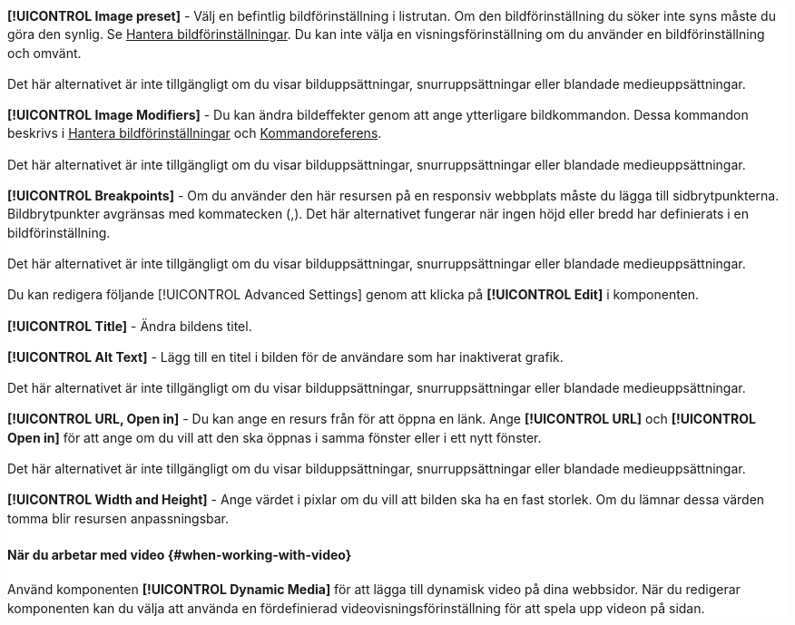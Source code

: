 **[!UICONTROL Image preset]** - Välj en befintlig bildförinställning i listrutan. Om den bildförinställning du söker inte syns måste du göra den synlig. Se [Hantera bildförinställningar](/help/assets/managing-image-presets.md). Du kan inte välja en visningsförinställning om du använder en bildförinställning och omvänt.

Det här alternativet är inte tillgängligt om du visar bilduppsättningar, snurruppsättningar eller blandade medieuppsättningar.

**[!UICONTROL Image Modifiers]** - Du kan ändra bildeffekter genom att ange ytterligare bildkommandon. Dessa kommandon beskrivs i [Hantera bildförinställningar](/help/assets/managing-viewer-presets.md) och [Kommandoreferens](https://experienceleague.adobe.com/docs/dynamic-media-developer-resources/image-serving-api/image-serving-api/http-protocol-reference/command-reference/c-command-reference.html).

Det här alternativet är inte tillgängligt om du visar bilduppsättningar, snurruppsättningar eller blandade medieuppsättningar.

**[!UICONTROL Breakpoints]** - Om du använder den här resursen på en responsiv webbplats måste du lägga till sidbrytpunkterna. Bildbrytpunkter avgränsas med kommatecken (,). Det här alternativet fungerar när ingen höjd eller bredd har definierats i en bildförinställning.

Det här alternativet är inte tillgängligt om du visar bilduppsättningar, snurruppsättningar eller blandade medieuppsättningar.

Du kan redigera följande [!UICONTROL Advanced Settings] genom att klicka på **[!UICONTROL Edit]** i komponenten.

**[!UICONTROL Title]** - Ändra bildens titel.

**[!UICONTROL Alt Text]** - Lägg till en titel i bilden för de användare som har inaktiverat grafik.

Det här alternativet är inte tillgängligt om du visar bilduppsättningar, snurruppsättningar eller blandade medieuppsättningar.

**[!UICONTROL URL, Open in]** - Du kan ange en resurs från för att öppna en länk. Ange **[!UICONTROL URL]** och **[!UICONTROL Open in]** för att ange om du vill att den ska öppnas i samma fönster eller i ett nytt fönster.

Det här alternativet är inte tillgängligt om du visar bilduppsättningar, snurruppsättningar eller blandade medieuppsättningar.

**[!UICONTROL Width and Height]** - Ange värdet i pixlar om du vill att bilden ska ha en fast storlek. Om du lämnar dessa värden tomma blir resursen anpassningsbar.

#### När du arbetar med video {#when-working-with-video}

Använd komponenten **[!UICONTROL Dynamic Media]** för att lägga till dynamisk video på dina webbsidor. När du redigerar komponenten kan du välja att använda en fördefinierad videovisningsförinställning för att spela upp videon på sidan.
